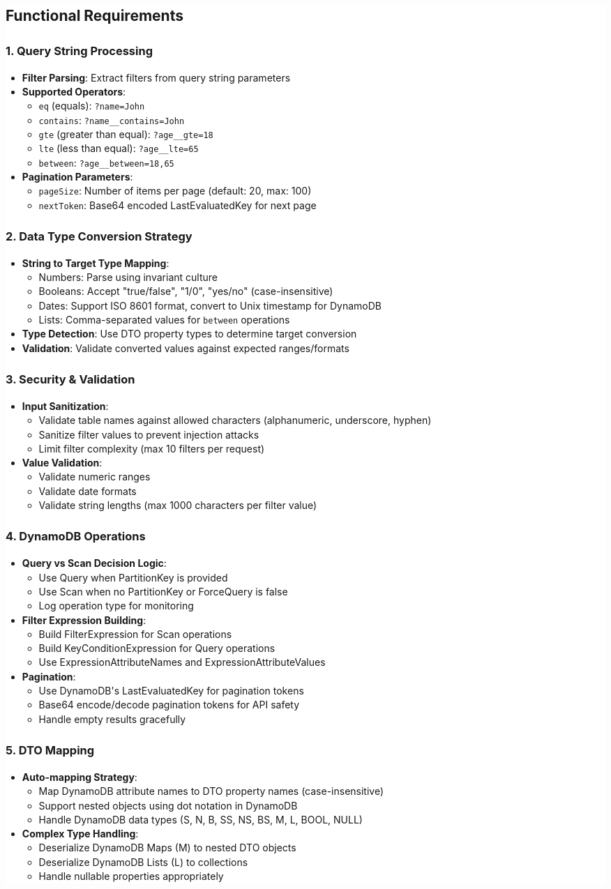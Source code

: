 ## Functional Requirements

### 1. Query String Processing
- **Filter Parsing**: Extract filters from query string parameters
- **Supported Operators**: 
  - `eq` (equals): `?name=John`
  - `contains`: `?name__contains=John`
  - `gte` (greater than equal): `?age__gte=18`
  - `lte` (less than equal): `?age__lte=65`
  - `between`: `?age__between=18,65`
- **Pagination Parameters**:
  - `pageSize`: Number of items per page (default: 20, max: 100)
  - `nextToken`: Base64 encoded LastEvaluatedKey for next page

### 2. Data Type Conversion Strategy
- **String to Target Type Mapping**:
  - Numbers: Parse using invariant culture
  - Booleans: Accept "true/false", "1/0", "yes/no" (case-insensitive)
  - Dates: Support ISO 8601 format, convert to Unix timestamp for DynamoDB
  - Lists: Comma-separated values for `between` operations
- **Type Detection**: Use DTO property types to determine target conversion
- **Validation**: Validate converted values against expected ranges/formats

### 3. Security & Validation
- **Input Sanitization**:
  - Validate table names against allowed characters (alphanumeric, underscore, hyphen)
  - Sanitize filter values to prevent injection attacks
  - Limit filter complexity (max 10 filters per request)
- **Value Validation**:
  - Validate numeric ranges
  - Validate date formats
  - Validate string lengths (max 1000 characters per filter value)

### 4. DynamoDB Operations
- **Query vs Scan Decision Logic**:
  - Use Query when PartitionKey is provided
  - Use Scan when no PartitionKey or ForceQuery is false
  - Log operation type for monitoring
- **Filter Expression Building**:
  - Build FilterExpression for Scan operations
  - Build KeyConditionExpression for Query operations
  - Use ExpressionAttributeNames and ExpressionAttributeValues
- **Pagination**:
  - Use DynamoDB's LastEvaluatedKey for pagination tokens
  - Base64 encode/decode pagination tokens for API safety
  - Handle empty results gracefully

### 5. DTO Mapping
- **Auto-mapping Strategy**:
  - Map DynamoDB attribute names to DTO property names (case-insensitive)
  - Support nested objects using dot notation in DynamoDB
  - Handle DynamoDB data types (S, N, B, SS, NS, BS, M, L, BOOL, NULL)
- **Complex Type Handling**:
  - Deserialize DynamoDB Maps (M) to nested DTO objects
  - Deserialize DynamoDB Lists (L) to collections
  - Handle nullable properties appropriately
